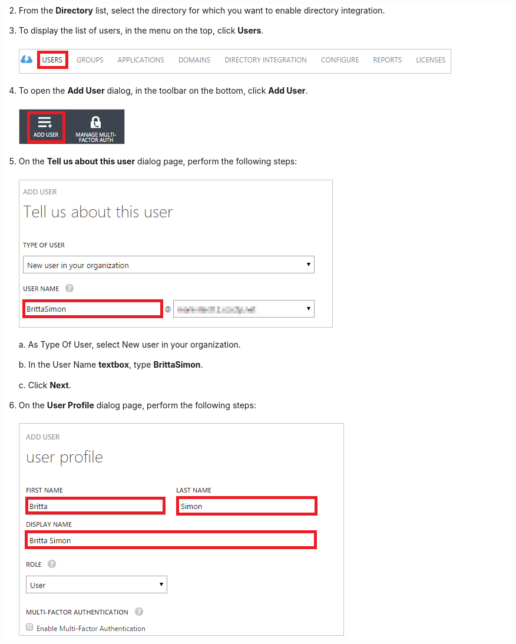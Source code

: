 2. From the **Directory** list, select the directory for which you want to enable directory integration.

3. To display the list of users, in the menu on the top, click **Users**.
<br><br> ![Creating an Azure AD test user](./media/active-directory-saas-flatter-files-tutorial/create_aaduser_03.png) <br>
 
4. To open the **Add User** dialog, in the toolbar on the bottom, click **Add User**. 
<br><br> ![Creating an Azure AD test user](./media/active-directory-saas-flatter-files-tutorial/create_aaduser_04.png) <br>

5. On the **Tell us about this user** dialog page, perform the following steps: 
<br><br> ![Creating an Azure AD test user](./media/active-directory-saas-flatter-files-tutorial/create_aaduser_05.png) <br> 

    a. As Type Of User, select New user in your organization.

    b. In the User Name **textbox**, type **BrittaSimon**.

    c. Click **Next**.

6.  On the **User Profile** dialog page, perform the following steps: 
<br><br>![Creating an Azure AD test user](./media/active-directory-saas-flatter-files-tutorial/create_aaduser_06.png) <br>
 